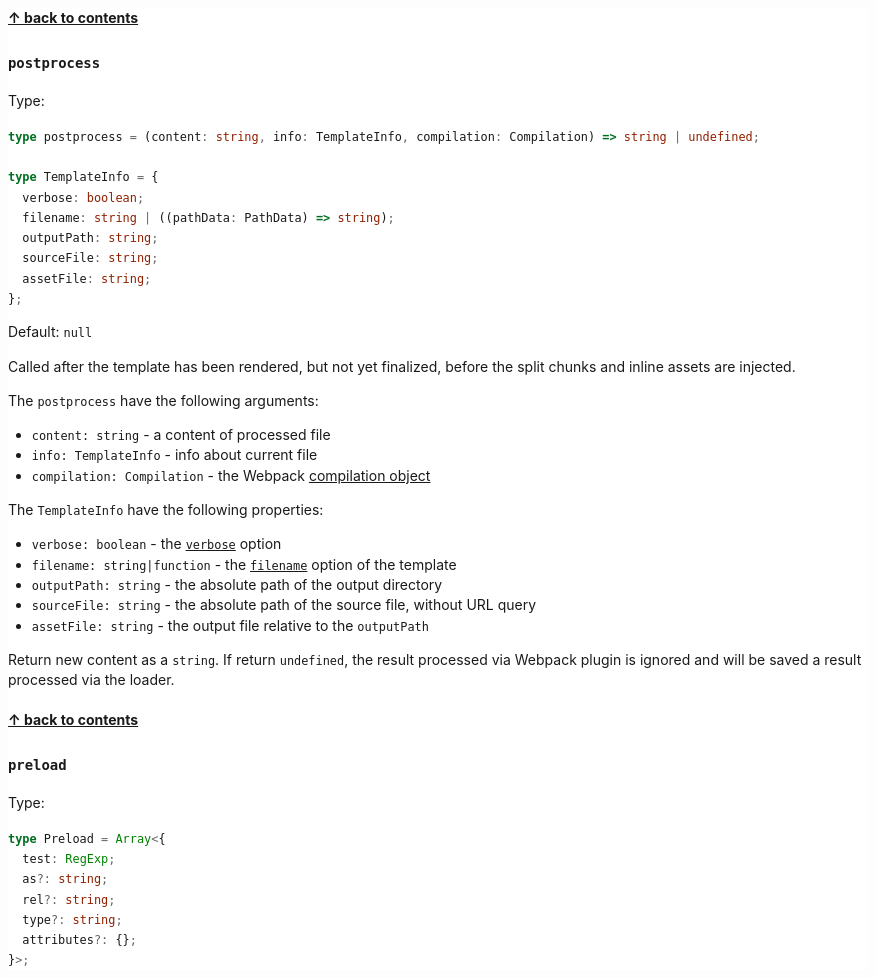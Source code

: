 #### [↑ back to contents](#contents)

<a id="option-postprocess" name="option-postprocess" href="#option-postprocess"></a>

### `postprocess`

Type:

```ts
type postprocess = (content: string, info: TemplateInfo, compilation: Compilation) => string | undefined;

type TemplateInfo = {
  verbose: boolean;
  filename: string | ((pathData: PathData) => string);
  outputPath: string;
  sourceFile: string;
  assetFile: string;
};
```

Default: `null`

Called after the template has been rendered, but not yet finalized, before the split chunks and inline assets are injected.

The `postprocess` have the following arguments:

- `content: string` - a content of processed file
- `info: TemplateInfo` - info about current file
- `compilation: Compilation` - the Webpack [compilation object](https://webpack.js.org/api/compilation-object/)

The `TemplateInfo` have the following properties:

- `verbose: boolean` - the [`verbose`](#option-verbose) option
- `filename: string|function` - the [`filename`](#option-filename) option of the template
- `outputPath: string` - the absolute path of the output directory
- `sourceFile: string` - the absolute path of the source file, without URL query
- `assetFile: string` - the output file relative to the `outputPath`

Return new content as a `string`.
If return `undefined`, the result processed via Webpack plugin is ignored and will be saved a result processed via the loader.

#### [↑ back to contents](#contents)

<a id="option-preload" name="option-preload" href="#option-preload"></a>

### `preload`

Type:

```ts
type Preload = Array<{
  test: RegExp;
  as?: string;
  rel?: string;
  type?: string;
  attributes?: {};
}>;
```
